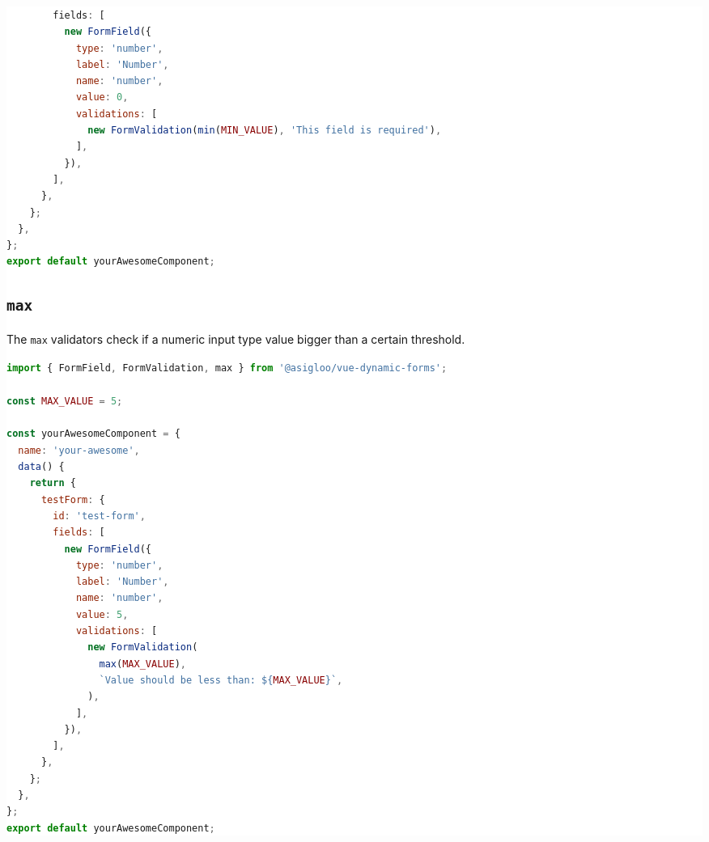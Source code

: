 ```js
        fields: [
          new FormField({
            type: 'number',
            label: 'Number',
            name: 'number',
            value: 0,
            validations: [
              new FormValidation(min(MIN_VALUE), 'This field is required'),
            ],
          }),
        ],
      },
    };
  },
};
export default yourAwesomeComponent;
```

## `max`

The `max` validators check if a numeric input type value bigger than a certain threshold.

<ValidationMax />

```js
import { FormField, FormValidation, max } from '@asigloo/vue-dynamic-forms';

const MAX_VALUE = 5;

const yourAwesomeComponent = {
  name: 'your-awesome',
  data() {
    return {
      testForm: {
        id: 'test-form',
        fields: [
          new FormField({
            type: 'number',
            label: 'Number',
            name: 'number',
            value: 5,
            validations: [
              new FormValidation(
                max(MAX_VALUE),
                `Value should be less than: ${MAX_VALUE}`,
              ),
            ],
          }),
        ],
      },
    };
  },
};
export default yourAwesomeComponent;
```
